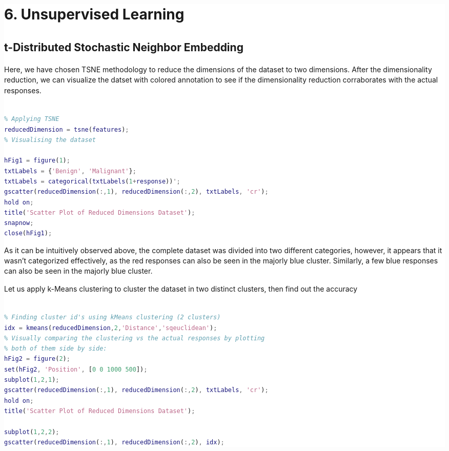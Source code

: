 # 6. Unsupervised Learning

## t-Distributed Stochastic Neighbor Embedding

<div class="par">

Here, we have chosen TSNE methodology to reduce the dimensions of the
dataset to two dimensions. After the dimensionality reduction, we can
visualize the datset with colored annotation to see if the
dimensionality reduction corraborates with the actual responses.

</div>

<div class="tcolorbox">

``` matlab

% Applying TSNE
reducedDimension = tsne(features);
% Visualising the dataset

hFig1 = figure(1);
txtLabels = {'Benign', 'Malignant'};
txtLabels = categorical(txtLabels(1+response))';
gscatter(reducedDimension(:,1), reducedDimension(:,2), txtLabels, 'cr');
hold on;
title('Scatter Plot of Reduced Dimensions Dataset');
snapnow;
close(hFig1);
```

</div>

<embed src="Project_01.eps" style="width:4in" />

<div class="par">

As it can be intuitively observed above, the complete dataset was
divided into two different categories, however, it appears that it
wasn’t categorized effectively, as the red responses can also be seen in
the majorly blue cluster. Similarly, a few blue responses can also be
seen in the majorly blue cluster.

</div>

<div class="par">

Let us apply k-Means clustering to cluster the dataset in two distinct
clusters, then find out the accuracy

</div>

<div class="tcolorbox">

``` matlab

% Finding cluster id's using kMeans clustering (2 clusters)
idx = kmeans(reducedDimension,2,'Distance','sqeuclidean');
% Visually comparing the clustering vs the actual responses by plotting
% both of them side by side:
hFig2 = figure(2);
set(hFig2, 'Position', [0 0 1000 500]);
subplot(1,2,1);
gscatter(reducedDimension(:,1), reducedDimension(:,2), txtLabels, 'cr');
hold on;
title('Scatter Plot of Reduced Dimensions Dataset');

subplot(1,2,2);
gscatter(reducedDimension(:,1), reducedDimension(:,2), idx);
```